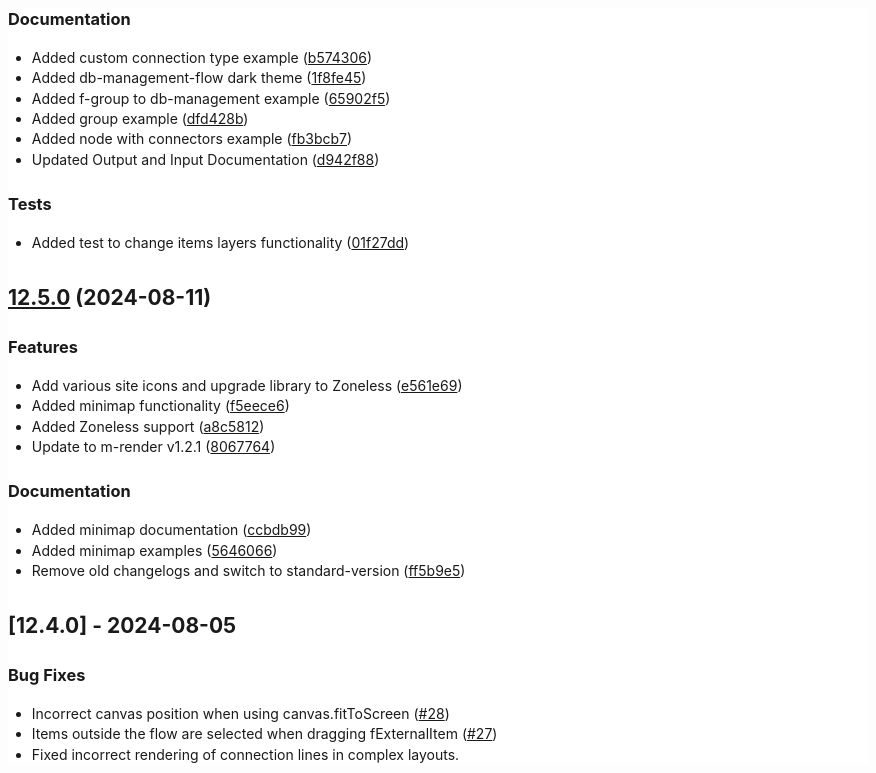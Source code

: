 ### Documentation

* Added custom connection type example ([b574306](https://github.com/foblex/flow/commit/b574306a7522c201d1b0274dd983f95a6a64b9fb))
* Added db-management-flow dark theme ([1f8fe45](https://github.com/foblex/flow/commit/1f8fe45009ded71f6d825c6a6b49910ae1b0ec06))
* Added f-group to db-management example ([65902f5](https://github.com/foblex/flow/commit/65902f59dcc07cc465beecc5b18046f763c6ca64))
* Added group example ([dfd428b](https://github.com/foblex/flow/commit/dfd428b84808df863714920dd9dc60a525bdc0e7))
* Added node with connectors example ([fb3bcb7](https://github.com/foblex/flow/commit/fb3bcb79ccf914b87c2e12888cdb25b993c42a83))
* Updated Output and Input Documentation ([d942f88](https://github.com/foblex/flow/commit/d942f889a3906c287b1e7f783f40e5034c5fb716))

### Tests

* Added test to change items layers functionality ([01f27dd](https://github.com/foblex/flow/commit/01f27dd852c5d9c495b010e2144fa7241da31252))

## [12.5.0](https://github.com/foblex/flow/compare/v12.3.9...v12.5.0) (2024-08-11)

### Features

* Add various site icons and upgrade library to Zoneless ([e561e69](https://github.com/foblex/flow/commit/e561e6972a723ea299005518057963ba260961af))
* Added minimap functionality ([f5eece6](https://github.com/foblex/flow/commit/f5eece6df6e556a0ec0bbfa26ec623ce368f60ef))
* Added Zoneless support ([a8c5812](https://github.com/foblex/flow/commit/a8c581285d8c9e6f246cbd2f2a07c346ce1ba131))
* Update to m-render v1.2.1 ([8067764](https://github.com/foblex/flow/commit/80677640c5d917b564964987b575d9fb28e28ce5))

### Documentation

* Added minimap documentation ([ccbdb99](https://github.com/foblex/flow/commit/ccbdb990935d0d9ae04d92de47752b50a6b11190))
* Added minimap examples ([5646066](https://github.com/foblex/flow/commit/56460662d015f4ba0e6269d8f6bbc0de6e7b058f))
* Remove old changelogs and switch to standard-version ([ff5b9e5](https://github.com/foblex/flow/commit/ff5b9e53c342ee7403813ce807e38d55a350725b))

## [12.4.0] - 2024-08-05

### Bug Fixes

- Incorrect canvas position when using canvas.fitToScreen ([#28](https://github.com/Foblex/f-flow/issues/28))
- Items outside the flow are selected when dragging fExternalItem ([#27](https://github.com/Foblex/f-flow/issues/27))
- Fixed incorrect rendering of connection lines in complex layouts.
